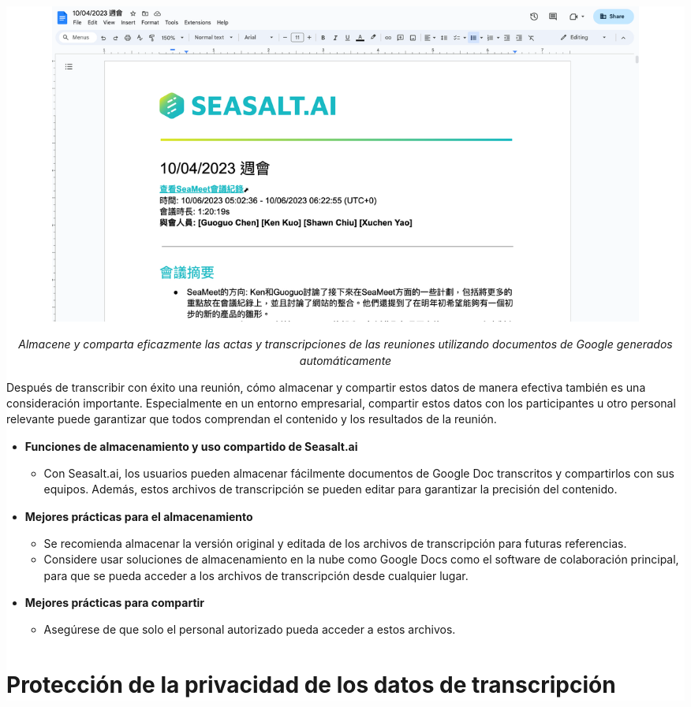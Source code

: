 <center>
<img height="400px" src="/images/blog/37-how-to-transcribe-google-meet-meetings/2-meeting-google-doc.png" alt="Almacene y comparta eficazmente las actas y transcripciones de las reuniones utilizando documentos de Google generados automáticamente"/>

*Almacene y comparta eficazmente las actas y transcripciones de las reuniones utilizando documentos de Google generados automáticamente*
</center>

Después de transcribir con éxito una reunión, cómo almacenar y compartir estos datos de manera efectiva también es una consideración importante. Especialmente en un entorno empresarial, compartir estos datos con los participantes u otro personal relevante puede garantizar que todos comprendan el contenido y los resultados de la reunión.

-   **Funciones de almacenamiento y uso compartido de Seasalt.ai**
    -   Con Seasalt.ai, los usuarios pueden almacenar fácilmente documentos de Google Doc transcritos y compartirlos con sus equipos. Además, estos archivos de transcripción se pueden editar para garantizar la precisión del contenido.

-   **Mejores prácticas para el almacenamiento**
    -   Se recomienda almacenar la versión original y editada de los archivos de transcripción para futuras referencias.
    -   Considere usar soluciones de almacenamiento en la nube como Google Docs como el software de colaboración principal, para que se pueda acceder a los archivos de transcripción desde cualquier lugar.

-   **Mejores prácticas para compartir**
    -   Asegúrese de que solo el personal autorizado pueda acceder a estos archivos.

# **Protección de la privacidad de los datos de transcripción**
